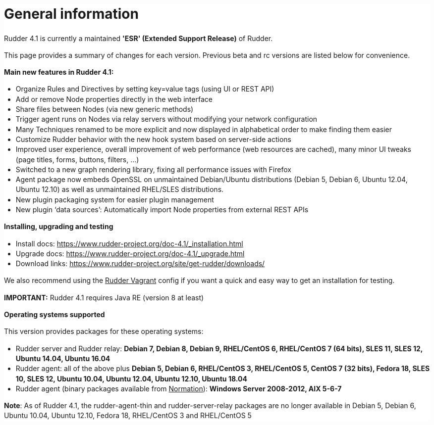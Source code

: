 # General information

Rudder 4.1 is currently a maintained **'ESR' (Extended Support Release)** of Rudder.

This page provides a summary of changes for each version. Previous beta
and rc versions are listed below for convenience.

**Main new features in Rudder 4.1:**

  - Organize Rules and Directives by setting key=value tags (using UI or REST API)
  - Add or remove Node properties directly in the web interface
  - Share files between Nodes (via new generic methods)
  - Trigger agent runs on Nodes via relay servers without modifying your network configuration
  - Many Techniques renamed to be more explicit and now displayed in alphabetical order to make finding them easier
  - Customize Rudder behavior with the new hook system based on server-side actions
  - Improved user experience, overall improvement of web performance (web resources are cached), many minor UI tweaks  (page titles, forms, buttons, filters, ...)
  - Switched to a new graph rendering library, fixing all performance issues with Firefox
  - Agent package now embeds OpenSSL on unmaintained Debian/Ubuntu distributions (Debian 5, Debian 6, Ubuntu 12.04, Ubuntu 12.10) as well as unmaintained RHEL/SLES distributions.
  - New plugin packaging system for easier plugin management
  - New plugin ‘data sources’: Automatically import Node properties from external REST APIs

**Installing, upgrading and testing**

  - Install docs:
    https://www.rudder-project.org/doc-4.1/_installation.html
  - Upgrade docs:
    https://www.rudder-project.org/doc-4.1/_upgrade.html
  - Download links: https://www.rudder-project.org/site/get-rudder/downloads/

We also recommend using the [Rudder
Vagrant](https://github.com/Normation/rudder-vagrant) config if you want
a quick and easy way to get an installation for testing.

**IMPORTANT:** Rudder 4.1 requires Java RE (version 8 at least)

**Operating systems supported**

This version provides packages for these operating systems:

  - Rudder server and Rudder relay: **Debian 7, Debian 8, Debian 9, RHEL/CentOS 6, RHEL/CentOS 7
    (64 bits), SLES 11, SLES 12, Ubuntu 14.04, Ubuntu 16.04**
  - Rudder agent: all of the above plus **Debian 5, Debian 6,
    RHEL/CentOS 3, RHEL/CentOS 5, CentOS 7 (32 bits), Fedora 18, SLES
    10, SLES 12, Ubuntu 10.04, Ubuntu 12.04, Ubuntu 12.10, Ubuntu 18.04**
  - Rudder agent (binary packages available from
    [Normation](http://www.normation.com)): **Windows Server 2008-2012,
    AIX 5-6-7**

**Note**: As of Rudder 4.1, the rudder-agent-thin and rudder-server-relay packages are
no longer available in Debian 5, Debian 6, Ubuntu 10.04, Ubuntu 12.10, Fedora 18, 
RHEL/CentOS 3 and RHEL/CentOS 5
